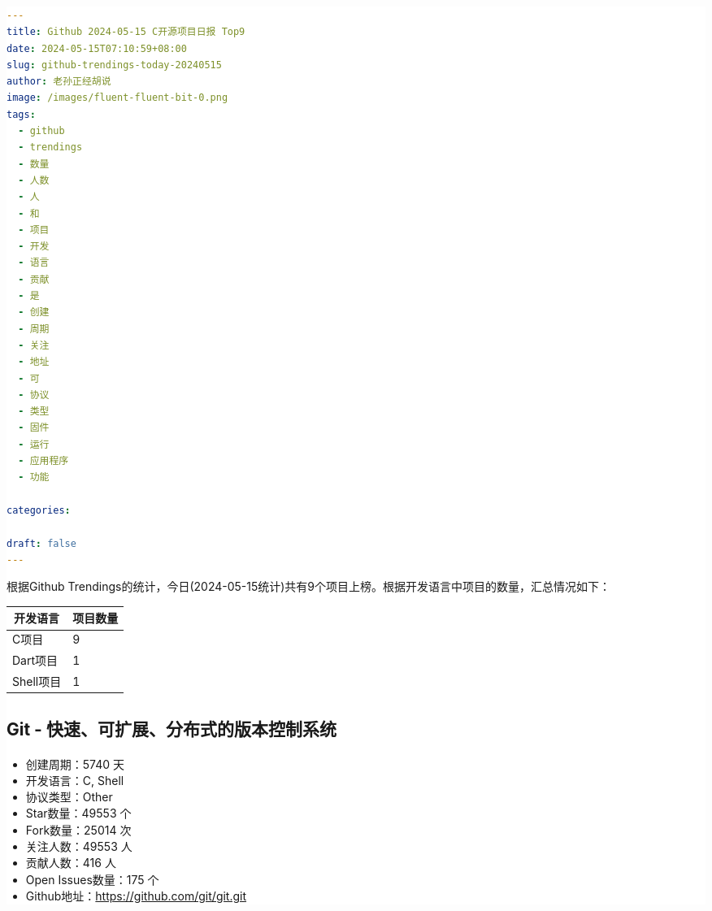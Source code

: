 ```yaml
---
title: Github 2024-05-15 C开源项目日报 Top9
date: 2024-05-15T07:10:59+08:00
slug: github-trendings-today-20240515
author: 老孙正经胡说
image: /images/fluent-fluent-bit-0.png
tags:
  - github
  - trendings
  - 数量
  - 人数
  - 人
  - 和
  - 项目
  - 开发
  - 语言
  - 贡献
  - 是
  - 创建
  - 周期
  - 关注
  - 地址
  - 可
  - 协议
  - 类型
  - 固件
  - 运行
  - 应用程序
  - 功能

categories:

draft: false
---
```



根据Github Trendings的统计，今日(2024-05-15统计)共有9个项目上榜。根据开发语言中项目的数量，汇总情况如下：

| 开发语言 | 项目数量 |
|  ----  | ----  |
| C项目 | 9 |
| Dart项目 | 1 |
| Shell项目 | 1 |

## Git - 快速、可扩展、分布式的版本控制系统

* 创建周期：5740 天
* 开发语言：C, Shell
* 协议类型：Other
* Star数量：49553 个
* Fork数量：25014 次
* 关注人数：49553 人
* 贡献人数：416 人
* Open Issues数量：175 个
* Github地址：https://github.com/git/git.git
